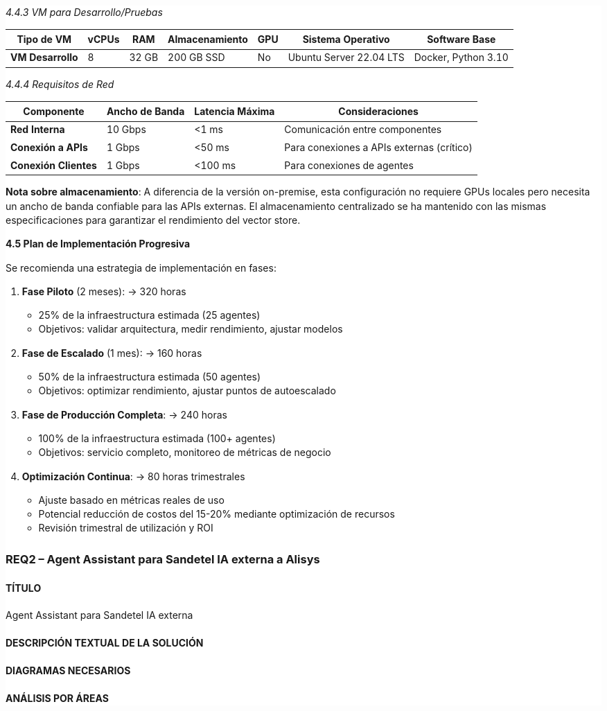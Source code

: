 *4.4.3 VM para Desarrollo/Pruebas*

| Tipo de VM | vCPUs | RAM | Almacenamiento | GPU | Sistema Operativo | Software Base |
|------------|-------|-----|----------------|-----|-------------------|---------------|
| **VM Desarrollo** | 8 | 32 GB | 200 GB SSD | No | Ubuntu Server 22.04 LTS | Docker, Python 3.10 |

*4.4.4 Requisitos de Red*

| Componente | Ancho de Banda | Latencia Máxima | Consideraciones |
|------------|----------------|-----------------|-----------------|
| **Red Interna** | 10 Gbps | <1 ms | Comunicación entre componentes |
| **Conexión a APIs** | 1 Gbps | <50 ms | Para conexiones a APIs externas (crítico) |
| **Conexión Clientes** | 1 Gbps | <100 ms | Para conexiones de agentes |

**Nota sobre almacenamiento**: A diferencia de la versión on-premise, esta configuración no requiere GPUs locales pero necesita un ancho de banda confiable para las APIs externas. El almacenamiento centralizado se ha mantenido con las mismas especificaciones para garantizar el rendimiento del vector store.

**4.5 Plan de Implementación Progresiva**

Se recomienda una estrategia de implementación en fases:

1. **Fase Piloto** (2 meses): → 320 horas
   - 25% de la infraestructura estimada (25 agentes)
   - Objetivos: validar arquitectura, medir rendimiento, ajustar modelos

2. **Fase de Escalado** (1 mes): → 160 horas
   - 50% de la infraestructura estimada (50 agentes)
   - Objetivos: optimizar rendimiento, ajustar puntos de autoescalado

3. **Fase de Producción Completa**: → 240 horas
   - 100% de la infraestructura estimada (100+ agentes)
   - Objetivos: servicio completo, monitoreo de métricas de negocio

4. **Optimización Continua**: → 80 horas trimestrales
   - Ajuste basado en métricas reales de uso
   - Potencial reducción de costos del 15-20% mediante optimización de recursos
   - Revisión trimestral de utilización y ROI

### REQ2 – Agent Assistant para Sandetel IA externa a Alisys

#### TÍTULO

Agent Assistant para Sandetel IA externa

#### DESCRIPCIÓN TEXTUAL DE LA SOLUCIÓN



#### DIAGRAMAS NECESARIOS



#### ANÁLISIS POR ÁREAS
